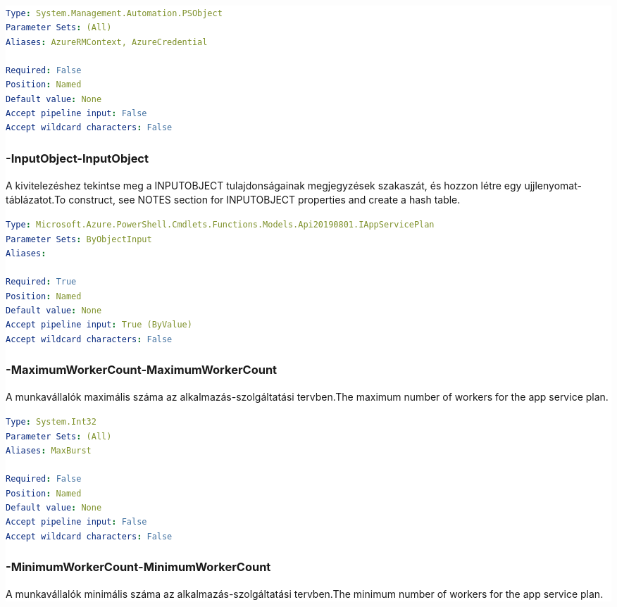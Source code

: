 
```yaml
Type: System.Management.Automation.PSObject
Parameter Sets: (All)
Aliases: AzureRMContext, AzureCredential

Required: False
Position: Named
Default value: None
Accept pipeline input: False
Accept wildcard characters: False
```

### <span data-ttu-id="3b6ab-116">-InputObject</span><span class="sxs-lookup"><span data-stu-id="3b6ab-116">-InputObject</span></span>
<span data-ttu-id="3b6ab-117">A kivitelezéshez tekintse meg a INPUTOBJECT tulajdonságainak megjegyzések szakaszát, és hozzon létre egy ujjlenyomat-táblázatot.</span><span class="sxs-lookup"><span data-stu-id="3b6ab-117">To construct, see NOTES section for INPUTOBJECT properties and create a hash table.</span></span>

```yaml
Type: Microsoft.Azure.PowerShell.Cmdlets.Functions.Models.Api20190801.IAppServicePlan
Parameter Sets: ByObjectInput
Aliases:

Required: True
Position: Named
Default value: None
Accept pipeline input: True (ByValue)
Accept wildcard characters: False
```

### <span data-ttu-id="3b6ab-118">-MaximumWorkerCount</span><span class="sxs-lookup"><span data-stu-id="3b6ab-118">-MaximumWorkerCount</span></span>
<span data-ttu-id="3b6ab-119">A munkavállalók maximális száma az alkalmazás-szolgáltatási tervben.</span><span class="sxs-lookup"><span data-stu-id="3b6ab-119">The maximum number of workers for the app service plan.</span></span>

```yaml
Type: System.Int32
Parameter Sets: (All)
Aliases: MaxBurst

Required: False
Position: Named
Default value: None
Accept pipeline input: False
Accept wildcard characters: False
```

### <span data-ttu-id="3b6ab-120">-MinimumWorkerCount</span><span class="sxs-lookup"><span data-stu-id="3b6ab-120">-MinimumWorkerCount</span></span>
<span data-ttu-id="3b6ab-121">A munkavállalók minimális száma az alkalmazás-szolgáltatási tervben.</span><span class="sxs-lookup"><span data-stu-id="3b6ab-121">The minimum number of workers for the app service plan.</span></span>
